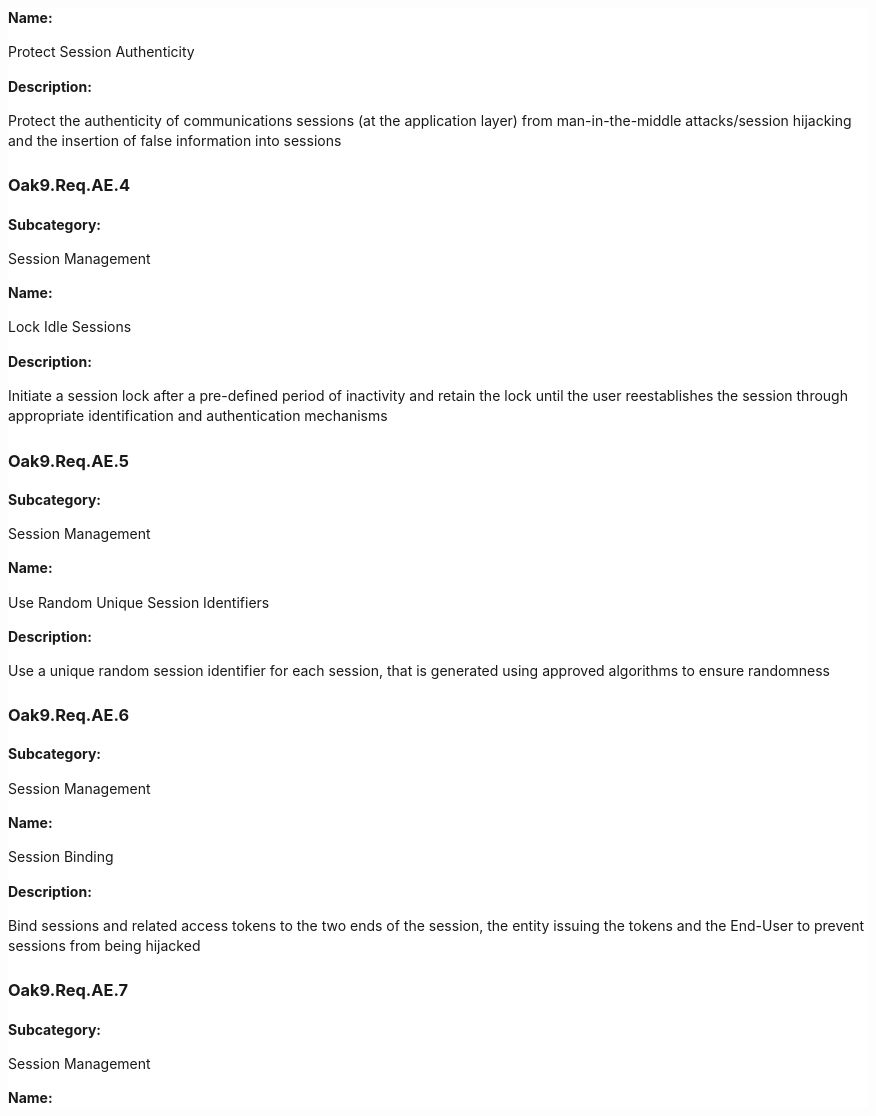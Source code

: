 **Name:**

Protect Session Authenticity

**Description:**

Protect the authenticity of communications sessions (at the application layer) from man-in-the-middle attacks/session hijacking and the insertion of false information into sessions

### **Oak9.Req.AE.4**

**Subcategory:**

Session Management

**Name:**

Lock Idle Sessions

**Description:**

Initiate a session lock after a pre-defined period of inactivity and retain the lock until the user reestablishes the session through appropriate identification and authentication mechanisms

### **Oak9.Req.AE.5**

**Subcategory:**

Session Management

**Name:**

Use Random Unique Session Identifiers

**Description:**

Use a unique random session identifier for each session, that is generated using approved algorithms to ensure randomness

### **Oak9.Req.AE.6**

**Subcategory:**

Session Management

**Name:**

Session Binding

**Description:**

Bind sessions and related access tokens to the two ends of the session, the entity issuing the tokens and the End-User to prevent sessions from being hijacked

### **Oak9.Req.AE.7**

**Subcategory:**

Session Management

**Name:**
